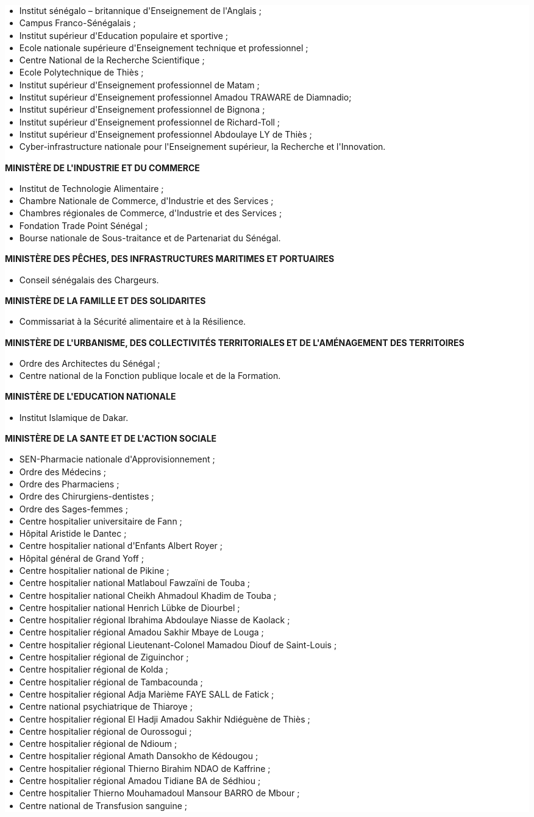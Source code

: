 - Institut sénégalo – britannique d'Enseignement de l'Anglais ;
- Campus Franco-Sénégalais ;
- Institut supérieur d'Education populaire et sportive ;
- Ecole nationale supérieure d'Enseignement technique et professionnel ;
- Centre National de la Recherche Scientifique ;
- Ecole Polytechnique de Thiès ;
- Institut supérieur d'Enseignement professionnel de Matam ;
- Institut supérieur d'Enseignement professionnel Amadou TRAWARE de Diamnadio;
- Institut supérieur d'Enseignement professionnel de Bignona ;
- Institut supérieur d'Enseignement professionnel de Richard-Toll ;
- Institut supérieur d'Enseignement professionnel Abdoulaye LY de Thiès ;
- Cyber-infrastructure nationale pour l'Enseignement supérieur, la Recherche et l'Innovation.

**MINISTÈRE DE L'INDUSTRIE ET DU COMMERCE**

- Institut de Technologie Alimentaire ;
- Chambre Nationale de Commerce, d'Industrie et des Services ;
- Chambres régionales de Commerce, d'Industrie et des Services ;
- Fondation Trade Point Sénégal ;
- Bourse nationale de Sous-traitance et de Partenariat du Sénégal.

**MINISTÈRE DES PÊCHES, DES INFRASTRUCTURES MARITIMES ET PORTUAIRES**

- Conseil sénégalais des Chargeurs.

**MINISTÈRE DE LA FAMILLE ET DES SOLIDARITES**

- Commissariat à la Sécurité alimentaire et à la Résilience.

**MINISTÈRE DE L'URBANISME, DES COLLECTIVITÉS TERRITORIALES ET DE L'AMÉNAGEMENT DES TERRITOIRES**

- Ordre des Architectes du Sénégal ;
- Centre national de la Fonction publique locale et de la Formation.

**MINISTÈRE DE L'EDUCATION NATIONALE**

- Institut Islamique de Dakar.

**MINISTÈRE DE LA SANTE ET DE L'ACTION SOCIALE**

- SEN-Pharmacie nationale d'Approvisionnement ;
- Ordre des Médecins ;
- Ordre des Pharmaciens ;
- Ordre des Chirurgiens-dentistes ;
- Ordre des Sages-femmes ;
- Centre hospitalier universitaire de Fann ;
- Hôpital Aristide le Dantec ;
- Centre hospitalier national d'Enfants Albert Royer ;
- Hôpital général de Grand Yoff ;
- Centre hospitalier national de Pikine ;
- Centre hospitalier national Matlaboul Fawzaïni de Touba ;
- Centre hospitalier national Cheikh Ahmadoul Khadim de Touba ;
- Centre hospitalier national Henrich Lübke de Diourbel ;
- Centre hospitalier régional Ibrahima Abdoulaye Niasse de Kaolack ;
- Centre hospitalier régional Amadou Sakhir Mbaye de Louga ;
- Centre hospitalier régional Lieutenant-Colonel Mamadou Diouf de Saint-Louis ;
- Centre hospitalier régional de Ziguinchor ;
- Centre hospitalier régional de Kolda ;
- Centre hospitalier régional de Tambacounda ;
- Centre hospitalier régional Adja Marième FAYE SALL de Fatick ;
- Centre national psychiatrique de Thiaroye ;
- Centre hospitalier régional El Hadji Amadou Sakhir Ndiéguène de Thiès ;
- Centre hospitalier régional de Ourossogui ;
- Centre hospitalier régional de Ndioum ;
- Centre hospitalier régional Amath Dansokho de Kédougou ;
- Centre hospitalier régional Thierno Birahim NDAO de Kaffrine ;
- Centre hospitalier régional Amadou Tidiane BA de Sédhiou ;
- Centre hospitalier Thierno Mouhamadoul Mansour BARRO de Mbour ;
- Centre national de Transfusion sanguine ;